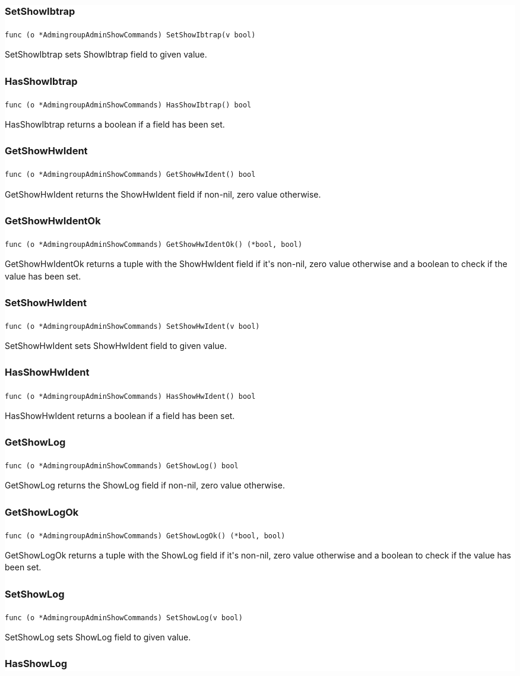 ### SetShowIbtrap

`func (o *AdmingroupAdminShowCommands) SetShowIbtrap(v bool)`

SetShowIbtrap sets ShowIbtrap field to given value.

### HasShowIbtrap

`func (o *AdmingroupAdminShowCommands) HasShowIbtrap() bool`

HasShowIbtrap returns a boolean if a field has been set.

### GetShowHwIdent

`func (o *AdmingroupAdminShowCommands) GetShowHwIdent() bool`

GetShowHwIdent returns the ShowHwIdent field if non-nil, zero value otherwise.

### GetShowHwIdentOk

`func (o *AdmingroupAdminShowCommands) GetShowHwIdentOk() (*bool, bool)`

GetShowHwIdentOk returns a tuple with the ShowHwIdent field if it's non-nil, zero value otherwise
and a boolean to check if the value has been set.

### SetShowHwIdent

`func (o *AdmingroupAdminShowCommands) SetShowHwIdent(v bool)`

SetShowHwIdent sets ShowHwIdent field to given value.

### HasShowHwIdent

`func (o *AdmingroupAdminShowCommands) HasShowHwIdent() bool`

HasShowHwIdent returns a boolean if a field has been set.

### GetShowLog

`func (o *AdmingroupAdminShowCommands) GetShowLog() bool`

GetShowLog returns the ShowLog field if non-nil, zero value otherwise.

### GetShowLogOk

`func (o *AdmingroupAdminShowCommands) GetShowLogOk() (*bool, bool)`

GetShowLogOk returns a tuple with the ShowLog field if it's non-nil, zero value otherwise
and a boolean to check if the value has been set.

### SetShowLog

`func (o *AdmingroupAdminShowCommands) SetShowLog(v bool)`

SetShowLog sets ShowLog field to given value.

### HasShowLog
